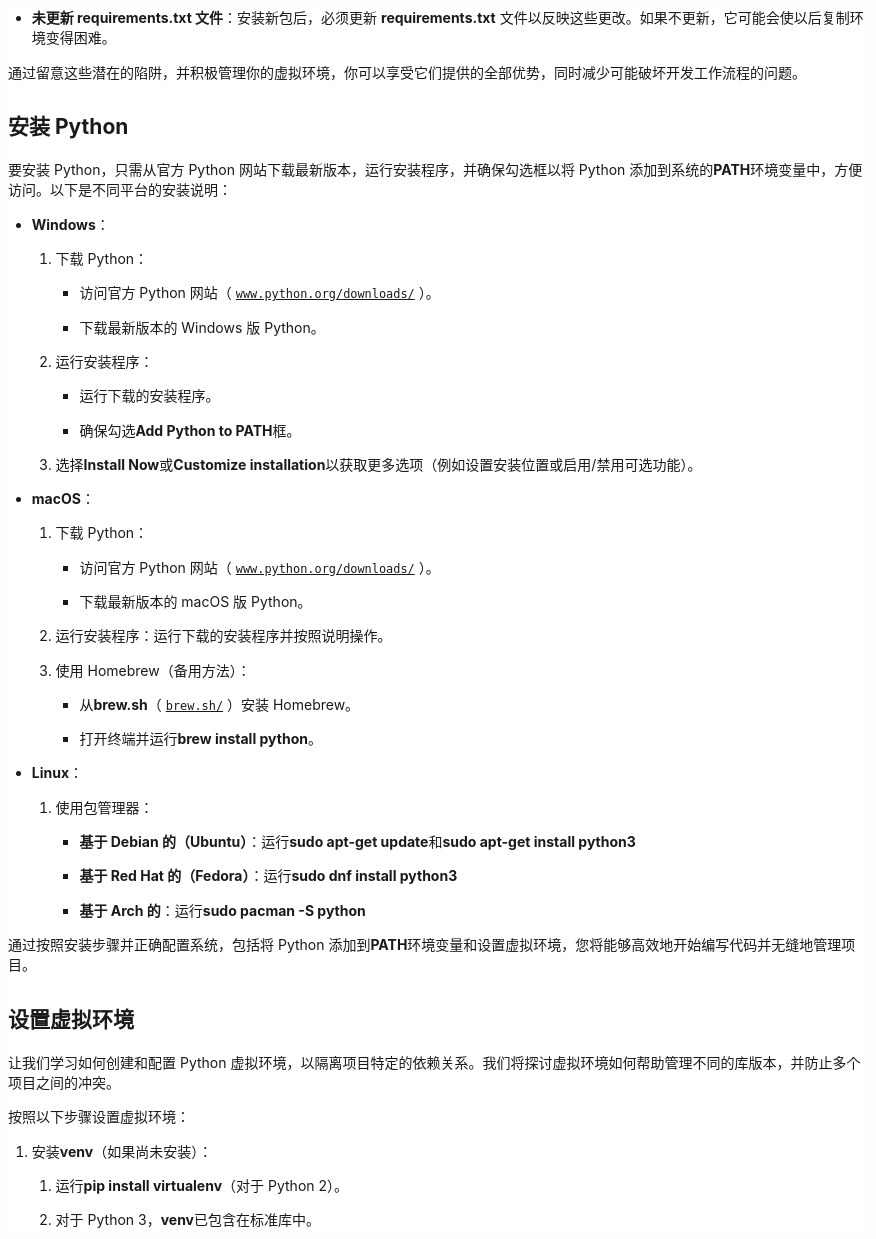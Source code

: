+   **未更新 requirements.txt 文件**：安装新包后，必须更新 **requirements.txt** 文件以反映这些更改。如果不更新，它可能会使以后复制环境变得困难。

通过留意这些潜在的陷阱，并积极管理你的虚拟环境，你可以享受它们提供的全部优势，同时减少可能破坏开发工作流程的问题。

## 安装 Python

要安装 Python，只需从官方 Python 网站下载最新版本，运行安装程序，并确保勾选框以将 Python 添加到系统的**PATH**环境变量中，方便访问。以下是不同平台的安装说明：

+   **Windows**：

    1.  下载 Python：

        +   访问官方 Python 网站（ [`www.python.org/downloads/`](https://www.python.org/downloads/) ）。

        +   下载最新版本的 Windows 版 Python。

    1.  运行安装程序：

        +   运行下载的安装程序。

        +   确保勾选**Add Python to PATH**框。

    1.  选择**Install Now**或**Customize installation**以获取更多选项（例如设置安装位置或启用/禁用可选功能）。

+   **macOS**：

    1.  下载 Python：

        +   访问官方 Python 网站（ [`www.python.org/downloads/`](https://www.python.org/downloads/) ）。

        +   下载最新版本的 macOS 版 Python。

    1.  运行安装程序：运行下载的安装程序并按照说明操作。

    1.  使用 Homebrew（备用方法）：

        +   从**brew.sh**（ [`brew.sh/`](https://brew.sh/) ）安装 Homebrew。

        +   打开终端并运行**brew install python**。

+   **Linux**：

    1.  使用包管理器：

        +   **基于 Debian 的（Ubuntu）**：运行**sudo apt-get update**和**sudo apt-get install python3**

        +   **基于 Red Hat 的（Fedora）**：运行**sudo dnf install python3**

        +   **基于 Arch 的**：运行**sudo pacman -S python**

通过按照安装步骤并正确配置系统，包括将 Python 添加到**PATH**环境变量和设置虚拟环境，您将能够高效地开始编写代码并无缝地管理项目。

## 设置虚拟环境

让我们学习如何创建和配置 Python 虚拟环境，以隔离项目特定的依赖关系。我们将探讨虚拟环境如何帮助管理不同的库版本，并防止多个项目之间的冲突。

按照以下步骤设置虚拟环境：

1.  安装**venv**（如果尚未安装）：

    1.  运行**pip install virtualenv**（对于 Python 2）。

    1.  对于 Python 3，**venv**已包含在标准库中。

